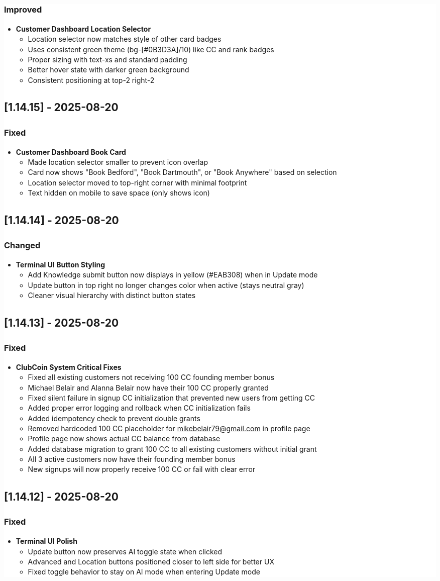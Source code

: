 ### Improved
- **Customer Dashboard Location Selector**
  - Location selector now matches style of other card badges
  - Uses consistent green theme (bg-[#0B3D3A]/10) like CC and rank badges
  - Proper sizing with text-xs and standard padding
  - Better hover state with darker green background
  - Consistent positioning at top-2 right-2

## [1.14.15] - 2025-08-20

### Fixed
- **Customer Dashboard Book Card**
  - Made location selector smaller to prevent icon overlap
  - Card now shows "Book Bedford", "Book Dartmouth", or "Book Anywhere" based on selection
  - Location selector moved to top-right corner with minimal footprint
  - Text hidden on mobile to save space (only shows icon)

## [1.14.14] - 2025-08-20

### Changed
- **Terminal UI Button Styling**
  - Add Knowledge submit button now displays in yellow (#EAB308) when in Update mode
  - Update button in top right no longer changes color when active (stays neutral gray)
  - Cleaner visual hierarchy with distinct button states

## [1.14.13] - 2025-08-20

### Fixed
- **ClubCoin System Critical Fixes**
  - Fixed all existing customers not receiving 100 CC founding member bonus
  - Michael Belair and Alanna Belair now have their 100 CC properly granted
  - Fixed silent failure in signup CC initialization that prevented new users from getting CC
  - Added proper error logging and rollback when CC initialization fails
  - Added idempotency check to prevent double grants
  - Removed hardcoded 100 CC placeholder for mikebelair79@gmail.com in profile page
  - Profile page now shows actual CC balance from database
  - Added database migration to grant 100 CC to all existing customers without initial grant
  - All 3 active customers now have their founding member bonus
  - New signups will now properly receive 100 CC or fail with clear error

## [1.14.12] - 2025-08-20

### Fixed
- **Terminal UI Polish**
  - Update button now preserves AI toggle state when clicked
  - Advanced and Location buttons positioned closer to left side for better UX
  - Fixed toggle behavior to stay on AI mode when entering Update mode
